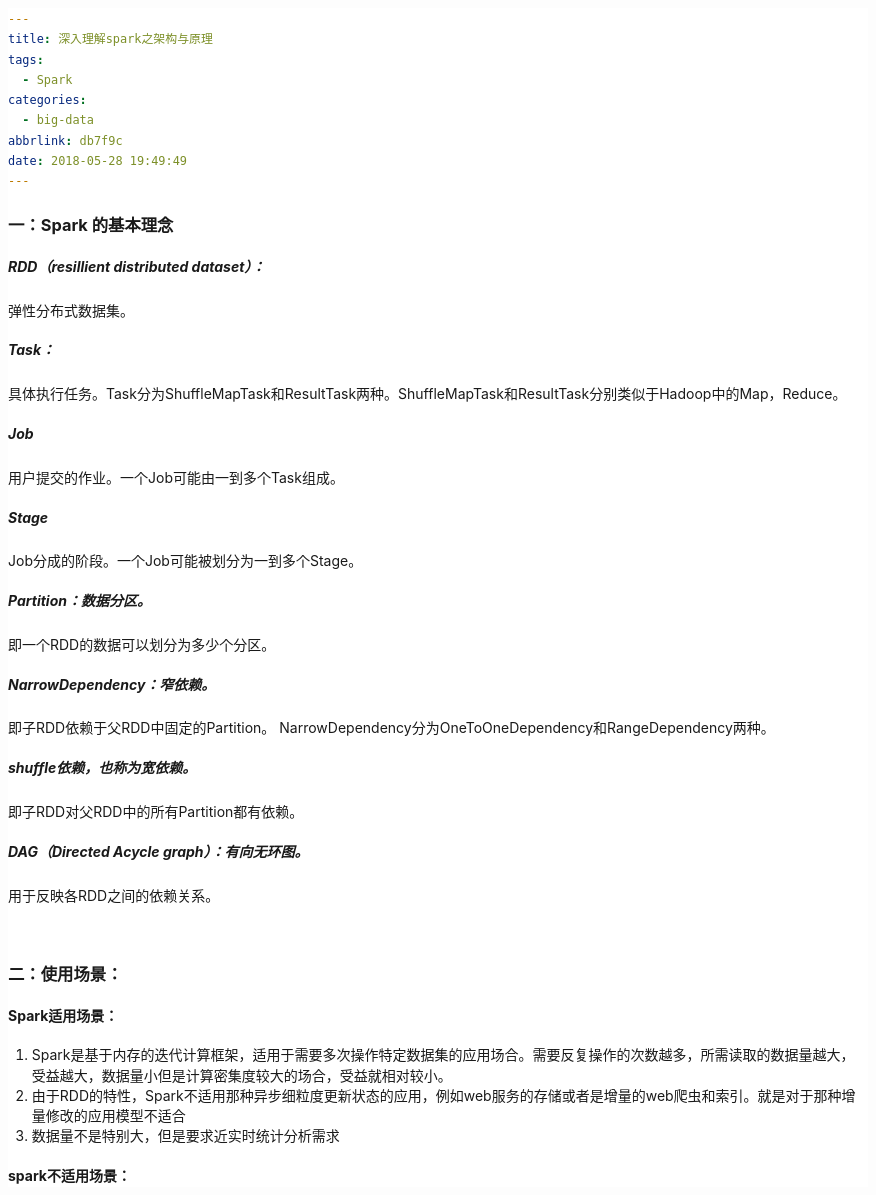 ```yaml
---
title: 深入理解spark之架构与原理
tags:
  - Spark
categories:
  - big-data
abbrlink: db7f9c
date: 2018-05-28 19:49:49
---
```


### 一：Spark 的基本理念

##### RDD（resillient distributed dataset）：

弹性分布式数据集。

##### Task：

具体执行任务。Task分为ShuffleMapTask和ResultTask两种。ShuffleMapTask和ResultTask分别类似于Hadoop中的Map，Reduce。

##### Job

用户提交的作业。一个Job可能由一到多个Task组成。 

##### Stage

Job分成的阶段。一个Job可能被划分为一到多个Stage。 

##### Partition：数据分区。

即一个RDD的数据可以划分为多少个分区。 

##### NarrowDependency：窄依赖。

即子RDD依赖于父RDD中固定的Partition。 NarrowDependency分为OneToOneDependency和RangeDependency两种。 

##### shuffle依赖，也称为宽依赖。

即子RDD对父RDD中的所有Partition都有依赖。 

##### DAG（Directed Acycle graph）：有向无环图。

用于反映各RDD之间的依赖关系。

<br/>

### 二：使用场景：

#### Spark适用场景：

1. Spark是基于内存的迭代计算框架，适用于需要多次操作特定数据集的应用场合。需要反复操作的次数越多，所需读取的数据量越大，受益越大，数据量小但是计算密集度较大的场合，受益就相对较小。
2. 由于RDD的特性，Spark不适用那种异步细粒度更新状态的应用，例如web服务的存储或者是增量的web爬虫和索引。就是对于那种增量修改的应用模型不适合
3. 数据量不是特别大，但是要求近实时统计分析需求

#### spark不适用场景：
